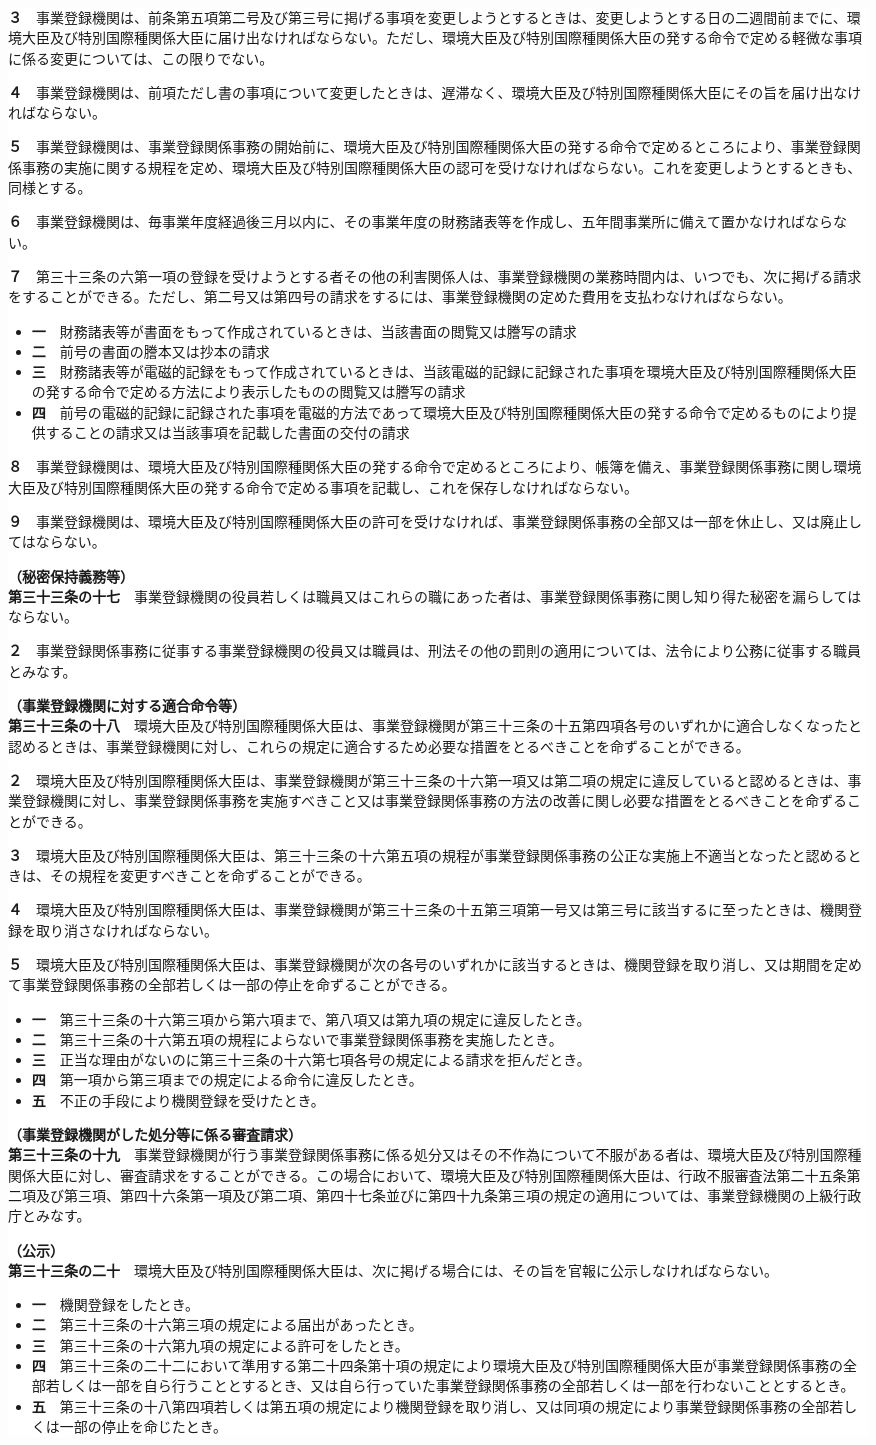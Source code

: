 **３**　事業登録機関は、前条第五項第二号及び第三号に掲げる事項を変更しようとするときは、変更しようとする日の二週間前までに、環境大臣及び特別国際種関係大臣に届け出なければならない。ただし、環境大臣及び特別国際種関係大臣の発する命令で定める軽微な事項に係る変更については、この限りでない。  
  
**４**　事業登録機関は、前項ただし書の事項について変更したときは、遅滞なく、環境大臣及び特別国際種関係大臣にその旨を届け出なければならない。  
  
**５**　事業登録機関は、事業登録関係事務の開始前に、環境大臣及び特別国際種関係大臣の発する命令で定めるところにより、事業登録関係事務の実施に関する規程を定め、環境大臣及び特別国際種関係大臣の認可を受けなければならない。これを変更しようとするときも、同様とする。  
  
**６**　事業登録機関は、毎事業年度経過後三月以内に、その事業年度の財務諸表等を作成し、五年間事業所に備えて置かなければならない。  
  
**７**　第三十三条の六第一項の登録を受けようとする者その他の利害関係人は、事業登録機関の業務時間内は、いつでも、次に掲げる請求をすることができる。ただし、第二号又は第四号の請求をするには、事業登録機関の定めた費用を支払わなければならない。  
* **一**　財務諸表等が書面をもって作成されているときは、当該書面の閲覧又は謄写の請求  
* **二**　前号の書面の謄本又は抄本の請求  
* **三**　財務諸表等が電磁的記録をもって作成されているときは、当該電磁的記録に記録された事項を環境大臣及び特別国際種関係大臣の発する命令で定める方法により表示したものの閲覧又は謄写の請求  
* **四**　前号の電磁的記録に記録された事項を電磁的方法であって環境大臣及び特別国際種関係大臣の発する命令で定めるものにより提供することの請求又は当該事項を記載した書面の交付の請求  
  
**８**　事業登録機関は、環境大臣及び特別国際種関係大臣の発する命令で定めるところにより、帳簿を備え、事業登録関係事務に関し環境大臣及び特別国際種関係大臣の発する命令で定める事項を記載し、これを保存しなければならない。  
  
**９**　事業登録機関は、環境大臣及び特別国際種関係大臣の許可を受けなければ、事業登録関係事務の全部又は一部を休止し、又は廃止してはならない。  
  
**（秘密保持義務等）**  
**第三十三条の十七**　事業登録機関の役員若しくは職員又はこれらの職にあった者は、事業登録関係事務に関し知り得た秘密を漏らしてはならない。  
  
**２**　事業登録関係事務に従事する事業登録機関の役員又は職員は、刑法その他の罰則の適用については、法令により公務に従事する職員とみなす。  
  
**（事業登録機関に対する適合命令等）**  
**第三十三条の十八**　環境大臣及び特別国際種関係大臣は、事業登録機関が第三十三条の十五第四項各号のいずれかに適合しなくなったと認めるときは、事業登録機関に対し、これらの規定に適合するため必要な措置をとるべきことを命ずることができる。  
  
**２**　環境大臣及び特別国際種関係大臣は、事業登録機関が第三十三条の十六第一項又は第二項の規定に違反していると認めるときは、事業登録機関に対し、事業登録関係事務を実施すべきこと又は事業登録関係事務の方法の改善に関し必要な措置をとるべきことを命ずることができる。  
  
**３**　環境大臣及び特別国際種関係大臣は、第三十三条の十六第五項の規程が事業登録関係事務の公正な実施上不適当となったと認めるときは、その規程を変更すべきことを命ずることができる。  
  
**４**　環境大臣及び特別国際種関係大臣は、事業登録機関が第三十三条の十五第三項第一号又は第三号に該当するに至ったときは、機関登録を取り消さなければならない。  
  
**５**　環境大臣及び特別国際種関係大臣は、事業登録機関が次の各号のいずれかに該当するときは、機関登録を取り消し、又は期間を定めて事業登録関係事務の全部若しくは一部の停止を命ずることができる。  
* **一**　第三十三条の十六第三項から第六項まで、第八項又は第九項の規定に違反したとき。  
* **二**　第三十三条の十六第五項の規程によらないで事業登録関係事務を実施したとき。  
* **三**　正当な理由がないのに第三十三条の十六第七項各号の規定による請求を拒んだとき。  
* **四**　第一項から第三項までの規定による命令に違反したとき。  
* **五**　不正の手段により機関登録を受けたとき。  
  
**（事業登録機関がした処分等に係る審査請求）**  
**第三十三条の十九**　事業登録機関が行う事業登録関係事務に係る処分又はその不作為について不服がある者は、環境大臣及び特別国際種関係大臣に対し、審査請求をすることができる。この場合において、環境大臣及び特別国際種関係大臣は、行政不服審査法第二十五条第二項及び第三項、第四十六条第一項及び第二項、第四十七条並びに第四十九条第三項の規定の適用については、事業登録機関の上級行政庁とみなす。  
  
**（公示）**  
**第三十三条の二十**　環境大臣及び特別国際種関係大臣は、次に掲げる場合には、その旨を官報に公示しなければならない。  
* **一**　機関登録をしたとき。  
* **二**　第三十三条の十六第三項の規定による届出があったとき。  
* **三**　第三十三条の十六第九項の規定による許可をしたとき。  
* **四**　第三十三条の二十二において準用する第二十四条第十項の規定により環境大臣及び特別国際種関係大臣が事業登録関係事務の全部若しくは一部を自ら行うこととするとき、又は自ら行っていた事業登録関係事務の全部若しくは一部を行わないこととするとき。  
* **五**　第三十三条の十八第四項若しくは第五項の規定により機関登録を取り消し、又は同項の規定により事業登録関係事務の全部若しくは一部の停止を命じたとき。  
  